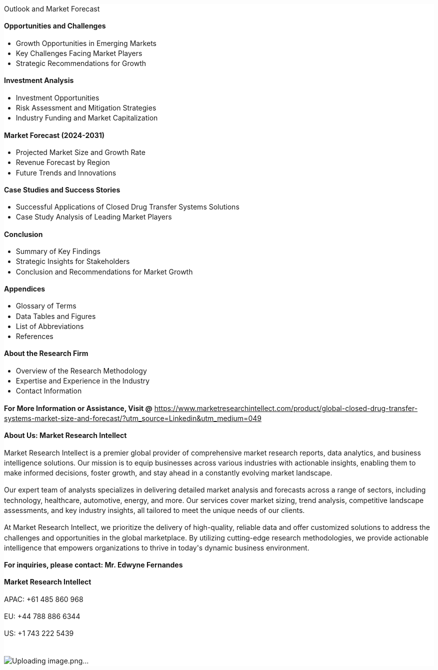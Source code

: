 Outlook and Market Forecast</li></ul><p><strong>Opportunities and Challenges</strong></p><ul><li>Growth Opportunities in Emerging Markets</li><li>Key Challenges Facing Market Players</li><li>Strategic Recommendations for Growth</li></ul><p><strong>Investment Analysis</strong></p><ul><li>Investment Opportunities</li><li>Risk Assessment and Mitigation Strategies</li><li>Industry Funding and Market Capitalization</li></ul><p><strong>Market Forecast (2024-2031)</strong></p><ul><li>Projected Market Size and Growth Rate</li><li>Revenue Forecast by Region</li><li>Future Trends and Innovations</li></ul><p><strong>Case Studies and Success Stories</strong></p><ul><li>Successful Applications of Closed Drug Transfer Systems Solutions</li><li>Case Study Analysis of Leading Market Players</li></ul><p><strong>Conclusion</strong></p><ul><li>Summary of Key Findings</li><li>Strategic Insights for Stakeholders</li><li>Conclusion and Recommendations for Market Growth</li></ul><p><strong>Appendices</strong></p><ul><li>Glossary of Terms</li><li>Data Tables and Figures</li><li>List of Abbreviations</li><li>References</li></ul><p><strong>About the Research Firm</strong></p><ul><li>Overview of the Research Methodology</li><li>Expertise and Experience in the Industry</li><li>Contact Information</li></ul></div><div class="article-main__content" data-test-id="publishing-text-block"><p><span class="font-[700]"><strong>For More Information or Assistance, Visit @</strong>&nbsp;<a href="https://www.marketresearchintellect.com/product/global-closed-drug-transfer-systems-market-size-and-forecast/?utm_source=Linkedin&utm_medium=049">https://www.marketresearchintellect.com/product/global-closed-drug-transfer-systems-market-size-and-forecast/?utm_source=Linkedin&utm_medium=049</a></span></p><p><strong>About Us: Market Research Intellect</strong></p><p>Market Research Intellect is a premier global provider of comprehensive market research reports, data analytics, and business intelligence solutions. Our mission is to equip businesses across various industries with actionable insights, enabling them to make informed decisions, foster growth, and stay ahead in a constantly evolving market landscape.</p><p>Our expert team of analysts specializes in delivering detailed market analysis and forecasts across a range of sectors, including technology, healthcare, automotive, energy, and more. Our services cover market sizing, trend analysis, competitive landscape assessments, and key industry insights, all tailored to meet the unique needs of our clients.</p><p>At Market Research Intellect, we prioritize the delivery of high-quality, reliable data and offer customized solutions to address the challenges and opportunities in the global marketplace. By utilizing cutting-edge research methodologies, we provide actionable intelligence that empowers organizations to thrive in today's dynamic business environment.</p><p><strong>For inquiries, please contact: Mr. Edwyne Fernandes</strong></p><p><strong>Market Research Intellect</strong></p><p>APAC: +61 485 860 968</p><p>EU: +44 788 886 6344</p><p>US: +1 743 222 5439</p></div><div class="article-main__content" data-test-id="publishing-text-block">&nbsp;</div>
![Uploading image.png…]()
